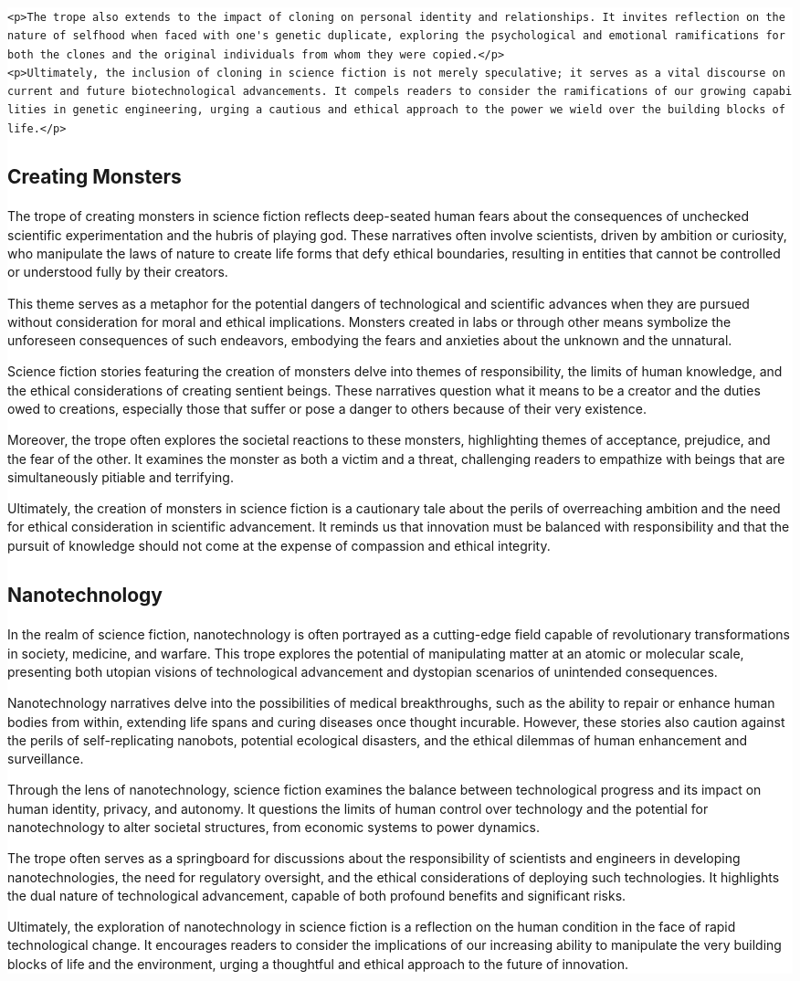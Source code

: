     <p>The trope also extends to the impact of cloning on personal identity and relationships. It invites reflection on the nature of selfhood when faced with one's genetic duplicate, exploring the psychological and emotional ramifications for both the clones and the original individuals from whom they were copied.</p>
    <p>Ultimately, the inclusion of cloning in science fiction is not merely speculative; it serves as a vital discourse on current and future biotechnological advancements. It compels readers to consider the ramifications of our growing capabilities in genetic engineering, urging a cautious and ethical approach to the power we wield over the building blocks of life.</p>

<h2 id="creating-monsters">Creating Monsters</h2>

   <p>The trope of creating monsters in science fiction reflects deep-seated human fears about the consequences of unchecked scientific experimentation and the hubris of playing god. These narratives often involve scientists, driven by ambition or curiosity, who manipulate the laws of nature to create life forms that defy ethical boundaries, resulting in entities that cannot be controlled or understood fully by their creators.</p>
    <p>This theme serves as a metaphor for the potential dangers of technological and scientific advances when they are pursued without consideration for moral and ethical implications. Monsters created in labs or through other means symbolize the unforeseen consequences of such endeavors, embodying the fears and anxieties about the unknown and the unnatural.</p>
    <p>Science fiction stories featuring the creation of monsters delve into themes of responsibility, the limits of human knowledge, and the ethical considerations of creating sentient beings. These narratives question what it means to be a creator and the duties owed to creations, especially those that suffer or pose a danger to others because of their very existence.</p>
    <p>Moreover, the trope often explores the societal reactions to these monsters, highlighting themes of acceptance, prejudice, and the fear of the other. It examines the monster as both a victim and a threat, challenging readers to empathize with beings that are simultaneously pitiable and terrifying.</p>
    <p>Ultimately, the creation of monsters in science fiction is a cautionary tale about the perils of overreaching ambition and the need for ethical consideration in scientific advancement. It reminds us that innovation must be balanced with responsibility and that the pursuit of knowledge should not come at the expense of compassion and ethical integrity.</p>

<h2 id="nanotechnology">Nanotechnology</h2>

<p>In the realm of science fiction, nanotechnology is often portrayed as a cutting-edge field capable of revolutionary transformations in society, medicine, and warfare. This trope explores the potential of manipulating matter at an atomic or molecular scale, presenting both utopian visions of technological advancement and dystopian scenarios of unintended consequences.</p>
    <p>Nanotechnology narratives delve into the possibilities of medical breakthroughs, such as the ability to repair or enhance human bodies from within, extending life spans and curing diseases once thought incurable. However, these stories also caution against the perils of self-replicating nanobots, potential ecological disasters, and the ethical dilemmas of human enhancement and surveillance.</p>
    <p>Through the lens of nanotechnology, science fiction examines the balance between technological progress and its impact on human identity, privacy, and autonomy. It questions the limits of human control over technology and the potential for nanotechnology to alter societal structures, from economic systems to power dynamics.</p>
    <p>The trope often serves as a springboard for discussions about the responsibility of scientists and engineers in developing nanotechnologies, the need for regulatory oversight, and the ethical considerations of deploying such technologies. It highlights the dual nature of technological advancement, capable of both profound benefits and significant risks.</p>
    <p>Ultimately, the exploration of nanotechnology in science fiction is a reflection on the human condition in the face of rapid technological change. It encourages readers to consider the implications of our increasing ability to manipulate the very building blocks of life and the environment, urging a thoughtful and ethical approach to the future of innovation.</p>
